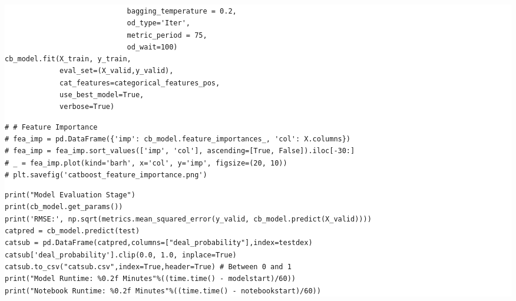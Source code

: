 ```
                             bagging_temperature = 0.2,
                             od_type='Iter',
                             metric_period = 75,
                             od_wait=100)
cb_model.fit(X_train, y_train,
             eval_set=(X_valid,y_valid),
             cat_features=categorical_features_pos,
             use_best_model=True,
             verbose=True)

```


```
# # Feature Importance
# fea_imp = pd.DataFrame({'imp': cb_model.feature_importances_, 'col': X.columns})
# fea_imp = fea_imp.sort_values(['imp', 'col'], ascending=[True, False]).iloc[-30:]
# _ = fea_imp.plot(kind='barh', x='col', y='imp', figsize=(20, 10))
# plt.savefig('catboost_feature_importance.png')

```


```
print("Model Evaluation Stage")
print(cb_model.get_params())
print('RMSE:', np.sqrt(metrics.mean_squared_error(y_valid, cb_model.predict(X_valid))))
catpred = cb_model.predict(test)
catsub = pd.DataFrame(catpred,columns=["deal_probability"],index=testdex)
catsub['deal_probability'].clip(0.0, 1.0, inplace=True)
catsub.to_csv("catsub.csv",index=True,header=True) # Between 0 and 1
print("Model Runtime: %0.2f Minutes"%((time.time() - modelstart)/60))
print("Notebook Runtime: %0.2f Minutes"%((time.time() - notebookstart)/60))
```
